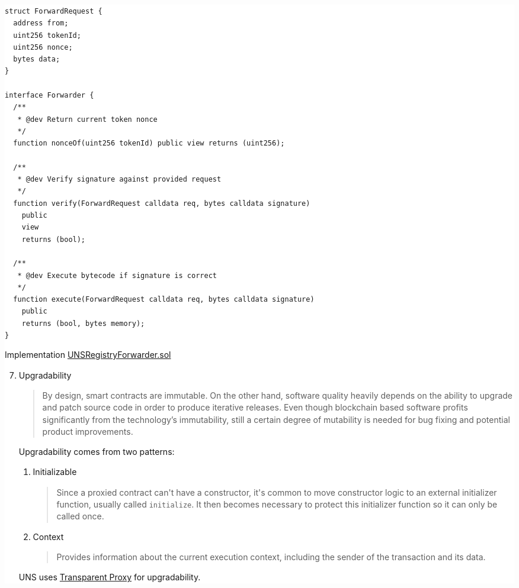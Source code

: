    ```solidity
   struct ForwardRequest {
     address from;
     uint256 tokenId;
     uint256 nonce;
     bytes data;
   }

   interface Forwarder {
     /**
      * @dev Return current token nonce
      */
     function nonceOf(uint256 tokenId) public view returns (uint256);

     /**
      * @dev Verify signature against provided request
      */
     function verify(ForwardRequest calldata req, bytes calldata signature)
       public
       view
       returns (bool);

     /**
      * @dev Execute bytecode if signature is correct
      */
     function execute(ForwardRequest calldata req, bytes calldata signature)
       public
       returns (bool, bytes memory);
   }

   ```

   Implementation [UNSRegistryForwarder.sol](./contracts/metatx/UNSRegistryForwarder.sol)

7. Upgradability

   > By design, smart contracts are immutable. On the other hand, software quality heavily depends on the ability to upgrade and patch source code in order to produce iterative releases. Even though blockchain based software profits significantly from the technology’s immutability, still a certain degree of mutability is needed for bug fixing and potential product improvements.

   Upgradability comes from two patterns:

   1. Initializable
      > Since a proxied contract can't have a constructor, it's common to move constructor logic to an
      > external initializer function, usually called `initialize`. It then becomes necessary to protect this initializer
      > function so it can only be called once.
   2. Context
      > Provides information about the current execution context, including the
      > sender of the transaction and its data.

   UNS uses [Transparent Proxy](https://blog.openzeppelin.com/the-transparent-proxy-pattern/) for upgradability.
